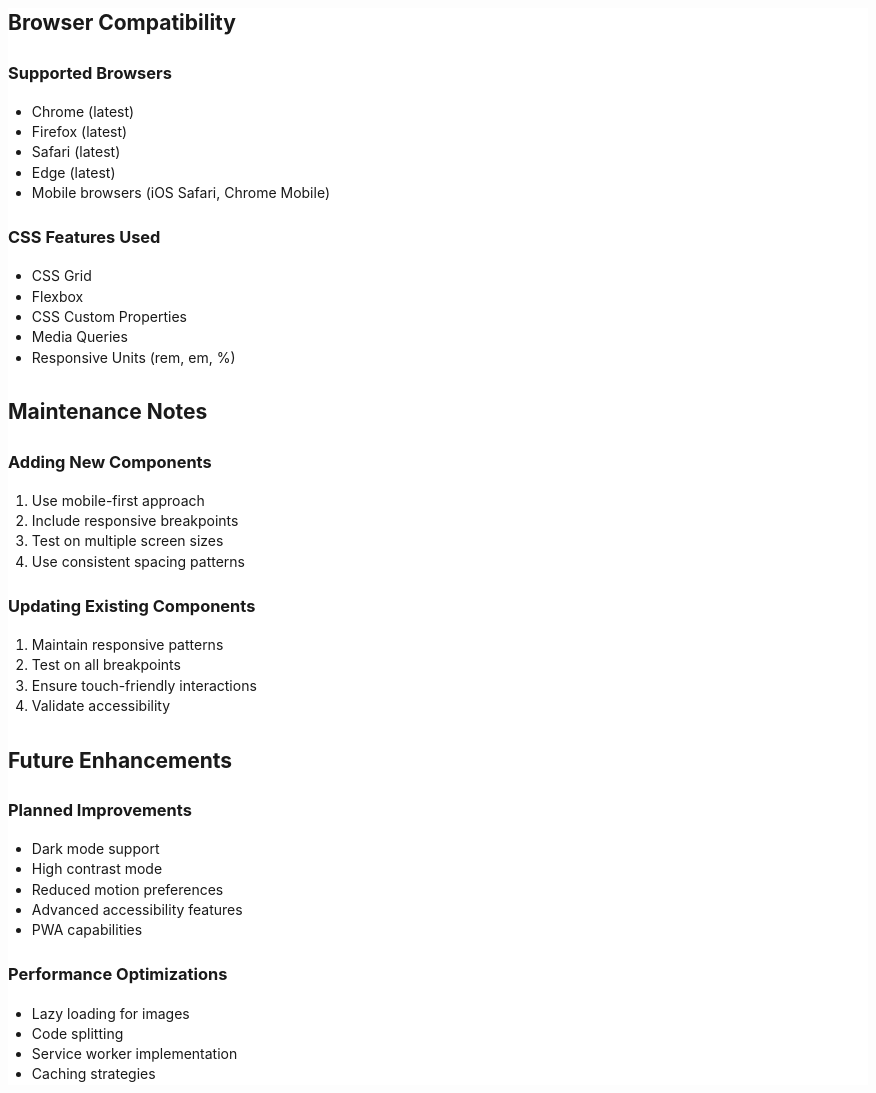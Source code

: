 ## Browser Compatibility

### **Supported Browsers**
- Chrome (latest)
- Firefox (latest)
- Safari (latest)
- Edge (latest)
- Mobile browsers (iOS Safari, Chrome Mobile)

### **CSS Features Used**
- CSS Grid
- Flexbox
- CSS Custom Properties
- Media Queries
- Responsive Units (rem, em, %)

## Maintenance Notes

### **Adding New Components**
1. Use mobile-first approach
2. Include responsive breakpoints
3. Test on multiple screen sizes
4. Use consistent spacing patterns

### **Updating Existing Components**
1. Maintain responsive patterns
2. Test on all breakpoints
3. Ensure touch-friendly interactions
4. Validate accessibility

## Future Enhancements

### **Planned Improvements**
- Dark mode support
- High contrast mode
- Reduced motion preferences
- Advanced accessibility features
- PWA capabilities

### **Performance Optimizations**
- Lazy loading for images
- Code splitting
- Service worker implementation
- Caching strategies 